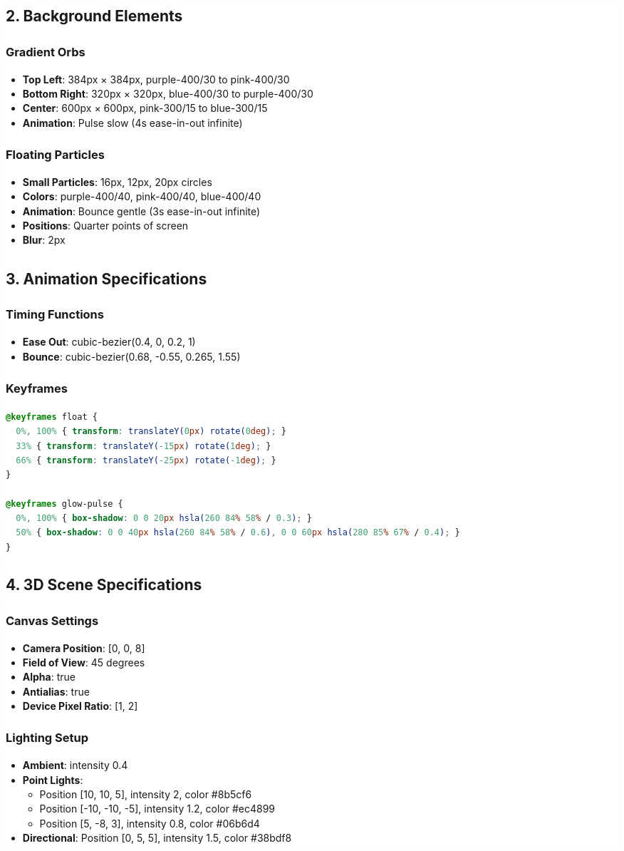 ## 2. Background Elements

### Gradient Orbs
- **Top Left**: 384px × 384px, purple-400/30 to pink-400/30
- **Bottom Right**: 320px × 320px, blue-400/30 to purple-400/30
- **Center**: 600px × 600px, pink-300/15 to blue-300/15
- **Animation**: Pulse slow (4s ease-in-out infinite)

### Floating Particles
- **Small Particles**: 16px, 12px, 20px circles
- **Colors**: purple-400/40, pink-400/40, blue-400/40
- **Animation**: Bounce gentle (3s ease-in-out infinite)
- **Positions**: Quarter points of screen
- **Blur**: 2px

## 3. Animation Specifications

### Timing Functions
- **Ease Out**: cubic-bezier(0.4, 0, 0.2, 1)
- **Bounce**: cubic-bezier(0.68, -0.55, 0.265, 1.55)

### Keyframes
```css
@keyframes float {
  0%, 100% { transform: translateY(0px) rotate(0deg); }
  33% { transform: translateY(-15px) rotate(1deg); }
  66% { transform: translateY(-25px) rotate(-1deg); }
}

@keyframes glow-pulse {
  0%, 100% { box-shadow: 0 0 20px hsla(260 84% 58% / 0.3); }
  50% { box-shadow: 0 0 40px hsla(260 84% 58% / 0.6), 0 0 60px hsla(280 85% 67% / 0.4); }
}
```

## 4. 3D Scene Specifications

### Canvas Settings
- **Camera Position**: [0, 0, 8]
- **Field of View**: 45 degrees
- **Alpha**: true
- **Antialias**: true
- **Device Pixel Ratio**: [1, 2]

### Lighting Setup
- **Ambient**: intensity 0.4
- **Point Lights**:
  - Position [10, 10, 5], intensity 2, color #8b5cf6
  - Position [-10, -10, -5], intensity 1.2, color #ec4899
  - Position [5, -8, 3], intensity 0.8, color #06b6d4
- **Directional**: Position [0, 5, 5], intensity 1.5, color #38bdf8
